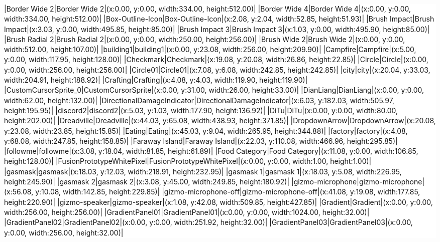 |Border Wide 2|Border Wide 2|(x:0.00, y:0.00, width:334.00, height:512.00)|
|Border Wide 4|Border Wide 4|(x:0.00, y:0.00, width:334.00, height:512.00)|
|Box-Outline-Icon|Box-Outline-Icon|(x:2.08, y:2.04, width:52.85, height:51.93)|
|Brush Impact|Brush Impact|(x:3.03, y:0.00, width:495.85, height:85.00)|
|Brush Impact 3|Brush Impact 3|(x:1.03, y:0.00, width:495.90, height:85.00)|
|Brush Radial 2|Brush Radial 2|(x:0.00, y:0.00, width:250.00, height:256.00)|
|Brush Wide 2|Brush Wide 2|(x:0.00, y:0.00, width:512.00, height:107.00)|
|building1|building1|(x:0.00, y:23.08, width:256.00, height:209.90)|
|Campfire|Campfire|(x:5.00, y:0.00, width:117.95, height:128.00)|
|Checkmark|Checkmark|(x:19.08, y:20.08, width:26.86, height:22.85)|
|Circle|Circle|(x:0.00, y:0.00, width:256.00, height:256.00)|
|Circle01|Circle01|(x:7.08, y:6.08, width:242.85, height:242.85)|
|city|city|(x:20.04, y:33.03, width:204.91, height:188.92)|
|Crafting|Crafting|(x:4.08, y:4.03, width:119.90, height:119.90)|
|CustomCursorSprite_0|CustomCursorSprite|(x:0.00, y:31.00, width:26.00, height:33.00)|
|DianLiang|DianLiang|(x:0.00, y:0.00, width:62.00, height:132.00)|
|DirectionalDamageIndicator|DirectionalDamageIndicator|(x:6.03, y:182.03, width:505.97, height:195.95)|
|discord2|discord2|(x:5.03, y:1.03, width:177.90, height:136.92)|
|DiTu|DiTu|(x:0.00, y:0.00, width:80.00, height:202.00)|
|Dreadville|Dreadville|(x:44.03, y:65.08, width:438.93, height:371.85)|
|DropdownArrow|DropdownArrow|(x:20.08, y:23.08, width:23.85, height:15.85)|
|Eating|Eating|(x:45.03, y:9.04, width:265.95, height:344.88)|
|factory|factory|(x:4.08, y:68.08, width:247.85, height:158.85)|
|Faraway Island|Faraway Island|(x:22.03, y:110.08, width:466.96, height:295.85)|
|followme|followme|(x:3.08, y:18.04, width:81.85, height:61.89)|
|Food Category|Food Category|(x:11.08, y:0.00, width:106.85, height:128.00)|
|FusionPrototypeWhitePixel|FusionPrototypeWhitePixel|(x:0.00, y:0.00, width:1.00, height:1.00)|
|gasmask|gasmask|(x:18.03, y:12.03, width:218.91, height:232.95)|
|gasmask 1|gasmask 1|(x:18.03, y:5.08, width:226.95, height:245.90)|
|gasmask 2|gasmask 2|(x:3.08, y:45.00, width:249.85, height:180.92)|
|gizmo-microphone|gizmo-microphone|(x:56.08, y:10.08, width:142.85, height:229.85)|
|gizmo-microphone-off|gizmo-microphone-off|(x:41.08, y:19.08, width:177.85, height:220.90)|
|gizmo-speaker|gizmo-speaker|(x:1.08, y:42.08, width:509.85, height:427.85)|
|Gradient|Gradient|(x:0.00, y:0.00, width:256.00, height:256.00)|
|GradientPanel01|GradientPanel01|(x:0.00, y:0.00, width:1024.00, height:32.00)|
|GradientPanel02|GradientPanel02|(x:0.00, y:0.00, width:251.92, height:32.00)|
|GradientPanel03|GradientPanel03|(x:0.00, y:0.00, width:256.00, height:32.00)|